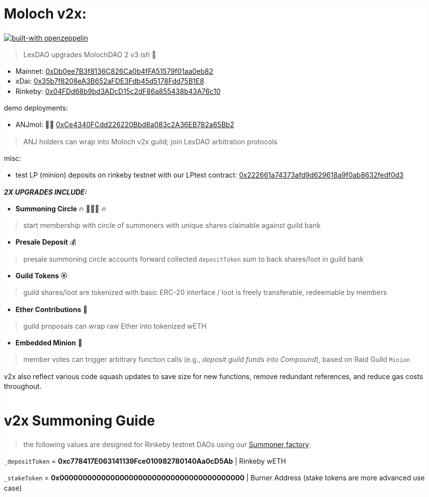 # Moloch v2x:
[![built-with openzeppelin](https://img.shields.io/badge/built%20with-OpenZeppelin-3677FF)](https://docs.openzeppelin.com/)
> LexDAO upgrades MolochDAO 2 v3 *ish* 🧙

- Mainnet: [0xDb0ee7B3f8136C826Ca0b4fFA51579f01aa0eb82](https://etherscan.io/address/0xDb0ee7B3f8136C826Ca0b4fFA51579f01aa0eb82#code)
- xDai: [0x35b7f8208eA3B652aFDE3Fdb45d5178Fdd75B1E8](https://blockscout.com/poa/xdai/address/0x35b7f8208eA3B652aFDE3Fdb45d5178Fdd75B1E8/contracts)
- Rinkeby: [0x04FDd68b9bd3ADcD15c2dF86a855438b43A76c10](https://rinkeby.etherscan.io/address/0x04FDd68b9bd3ADcD15c2dF86a855438b43A76c10#code)

demo deployments:

* ANJmol: 🦅🍬 [0xCe4340FCdd226220Bbd8a083c2A36EB782a65Bb2](https://etherscan.io/address/0xCe4340FCdd226220Bbd8a083c2A36EB782a65Bb2#code)
> ANJ holders can wrap into Moloch v2x guild; join LexDAO arbitration protocols

misc:

* test LP (minion) deposits on rinkeby testnet with our LPtest contract: [0x222661a74373afd9d629618a9f0ab8632fedf0d3](https://rinkeby.etherscan.io/address/0x222661a74373afd9d629618a9f0ab8632fedf0d3#code)

***2X UPGRADES INCLUDE:***

* **Summoning Circle** 🔥 👹👹👹 🔥
> start membership with circle of summoners with unique shares claimable against guild bank

* **Presale Deposit** 💰 
> presale summoning circle accounts forward collected `depositToken` sum to back shares/loot in guild bank

* **Guild Tokens** 🏵️ 
> guild shares/loot are tokenized with basic ERC-20 interface / loot is freely transferable, redeemable by members

* **Ether Contributions** 🍬 
> guild proposals can wrap raw Ether into tokenized wETH

* **Embedded Minion** 👺
> member votes can trigger arbitrary function calls (e.g., *deposit guild funds into Compound*), based on Raid Guild `Minion`

v2x also reflect various code squash updates to save size for new functions, remove redundant references, and reduce gas costs throughout. 

# v2x Summoning Guide
> the following values are designed for Rinkeby testnet DAOs using our [Summoner factory](https://rinkeby.etherscan.io/address/0x04fdd68b9bd3adcd15c2df86a855438b43a76c10#writeContract):

`_depositToken` = **0xc778417E063141139Fce010982780140Aa0cD5Ab** | Rinkeby wETH

`_stakeToken` = **0x0000000000000000000000000000000000000000** | Burner Address (stake tokens are more advanced use case)
